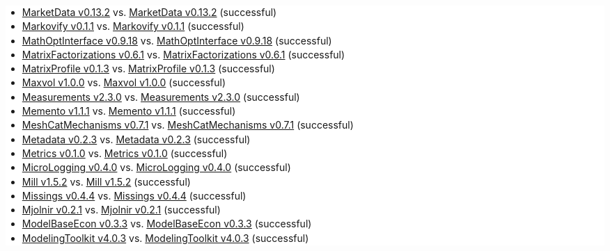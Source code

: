 - [MarketData v0.13.2](https://s3.amazonaws.com/julialang-reports/nanosoldier/pkgeval/by_hash/c3bb6df_vs_788b2c7/MarketData.1.6.0-DEV-a896693d33.log) vs. [MarketData v0.13.2](https://s3.amazonaws.com/julialang-reports/nanosoldier/pkgeval/by_hash/c3bb6df_vs_788b2c7/MarketData.1.5.3-788b2c77c1.log) (successful)
- [Markovify v0.1.1](https://s3.amazonaws.com/julialang-reports/nanosoldier/pkgeval/by_hash/c3bb6df_vs_788b2c7/Markovify.1.6.0-DEV-a896693d33.log) vs. [Markovify v0.1.1](https://s3.amazonaws.com/julialang-reports/nanosoldier/pkgeval/by_hash/c3bb6df_vs_788b2c7/Markovify.1.5.3-788b2c77c1.log) (successful)
- [MathOptInterface v0.9.18](https://s3.amazonaws.com/julialang-reports/nanosoldier/pkgeval/by_hash/c3bb6df_vs_788b2c7/MathOptInterface.1.6.0-DEV-a896693d33.log) vs. [MathOptInterface v0.9.18](https://s3.amazonaws.com/julialang-reports/nanosoldier/pkgeval/by_hash/c3bb6df_vs_788b2c7/MathOptInterface.1.5.3-788b2c77c1.log) (successful)
- [MatrixFactorizations v0.6.1](https://s3.amazonaws.com/julialang-reports/nanosoldier/pkgeval/by_hash/c3bb6df_vs_788b2c7/MatrixFactorizations.1.6.0-DEV-a896693d33.log) vs. [MatrixFactorizations v0.6.1](https://s3.amazonaws.com/julialang-reports/nanosoldier/pkgeval/by_hash/c3bb6df_vs_788b2c7/MatrixFactorizations.1.5.3-788b2c77c1.log) (successful)
- [MatrixProfile v0.1.3](https://s3.amazonaws.com/julialang-reports/nanosoldier/pkgeval/by_hash/c3bb6df_vs_788b2c7/MatrixProfile.1.6.0-DEV-a896693d33.log) vs. [MatrixProfile v0.1.3](https://s3.amazonaws.com/julialang-reports/nanosoldier/pkgeval/by_hash/c3bb6df_vs_788b2c7/MatrixProfile.1.5.3-788b2c77c1.log) (successful)
- [Maxvol v1.0.0](https://s3.amazonaws.com/julialang-reports/nanosoldier/pkgeval/by_hash/c3bb6df_vs_788b2c7/Maxvol.1.6.0-DEV-a896693d33.log) vs. [Maxvol v1.0.0](https://s3.amazonaws.com/julialang-reports/nanosoldier/pkgeval/by_hash/c3bb6df_vs_788b2c7/Maxvol.1.5.3-788b2c77c1.log) (successful)
- [Measurements v2.3.0](https://s3.amazonaws.com/julialang-reports/nanosoldier/pkgeval/by_hash/c3bb6df_vs_788b2c7/Measurements.1.6.0-DEV-a896693d33.log) vs. [Measurements v2.3.0](https://s3.amazonaws.com/julialang-reports/nanosoldier/pkgeval/by_hash/c3bb6df_vs_788b2c7/Measurements.1.5.3-788b2c77c1.log) (successful)
- [Memento v1.1.1](https://s3.amazonaws.com/julialang-reports/nanosoldier/pkgeval/by_hash/c3bb6df_vs_788b2c7/Memento.1.6.0-DEV-a896693d33.log) vs. [Memento v1.1.1](https://s3.amazonaws.com/julialang-reports/nanosoldier/pkgeval/by_hash/c3bb6df_vs_788b2c7/Memento.1.5.3-788b2c77c1.log) (successful)
- [MeshCatMechanisms v0.7.1](https://s3.amazonaws.com/julialang-reports/nanosoldier/pkgeval/by_hash/c3bb6df_vs_788b2c7/MeshCatMechanisms.1.6.0-DEV-a896693d33.log) vs. [MeshCatMechanisms v0.7.1](https://s3.amazonaws.com/julialang-reports/nanosoldier/pkgeval/by_hash/c3bb6df_vs_788b2c7/MeshCatMechanisms.1.5.3-788b2c77c1.log) (successful)
- [Metadata v0.2.3](https://s3.amazonaws.com/julialang-reports/nanosoldier/pkgeval/by_hash/c3bb6df_vs_788b2c7/Metadata.1.6.0-DEV-a896693d33.log) vs. [Metadata v0.2.3](https://s3.amazonaws.com/julialang-reports/nanosoldier/pkgeval/by_hash/c3bb6df_vs_788b2c7/Metadata.1.5.3-788b2c77c1.log) (successful)
- [Metrics v0.1.0](https://s3.amazonaws.com/julialang-reports/nanosoldier/pkgeval/by_hash/c3bb6df_vs_788b2c7/Metrics.1.6.0-DEV-a896693d33.log) vs. [Metrics v0.1.0](https://s3.amazonaws.com/julialang-reports/nanosoldier/pkgeval/by_hash/c3bb6df_vs_788b2c7/Metrics.1.5.3-788b2c77c1.log) (successful)
- [MicroLogging v0.4.0](https://s3.amazonaws.com/julialang-reports/nanosoldier/pkgeval/by_hash/c3bb6df_vs_788b2c7/MicroLogging.1.6.0-DEV-a896693d33.log) vs. [MicroLogging v0.4.0](https://s3.amazonaws.com/julialang-reports/nanosoldier/pkgeval/by_hash/c3bb6df_vs_788b2c7/MicroLogging.1.5.3-788b2c77c1.log) (successful)
- [Mill v1.5.2](https://s3.amazonaws.com/julialang-reports/nanosoldier/pkgeval/by_hash/c3bb6df_vs_788b2c7/Mill.1.6.0-DEV-a896693d33.log) vs. [Mill v1.5.2](https://s3.amazonaws.com/julialang-reports/nanosoldier/pkgeval/by_hash/c3bb6df_vs_788b2c7/Mill.1.5.3-788b2c77c1.log) (successful)
- [Missings v0.4.4](https://s3.amazonaws.com/julialang-reports/nanosoldier/pkgeval/by_hash/c3bb6df_vs_788b2c7/Missings.1.6.0-DEV-a896693d33.log) vs. [Missings v0.4.4](https://s3.amazonaws.com/julialang-reports/nanosoldier/pkgeval/by_hash/c3bb6df_vs_788b2c7/Missings.1.5.3-788b2c77c1.log) (successful)
- [Mjolnir v0.2.1](https://s3.amazonaws.com/julialang-reports/nanosoldier/pkgeval/by_hash/c3bb6df_vs_788b2c7/Mjolnir.1.6.0-DEV-a896693d33.log) vs. [Mjolnir v0.2.1](https://s3.amazonaws.com/julialang-reports/nanosoldier/pkgeval/by_hash/c3bb6df_vs_788b2c7/Mjolnir.1.5.3-788b2c77c1.log) (successful)
- [ModelBaseEcon v0.3.3](https://s3.amazonaws.com/julialang-reports/nanosoldier/pkgeval/by_hash/c3bb6df_vs_788b2c7/ModelBaseEcon.1.6.0-DEV-a896693d33.log) vs. [ModelBaseEcon v0.3.3](https://s3.amazonaws.com/julialang-reports/nanosoldier/pkgeval/by_hash/c3bb6df_vs_788b2c7/ModelBaseEcon.1.5.3-788b2c77c1.log) (successful)
- [ModelingToolkit v4.0.3](https://s3.amazonaws.com/julialang-reports/nanosoldier/pkgeval/by_hash/c3bb6df_vs_788b2c7/ModelingToolkit.1.6.0-DEV-a896693d33.log) vs. [ModelingToolkit v4.0.3](https://s3.amazonaws.com/julialang-reports/nanosoldier/pkgeval/by_hash/c3bb6df_vs_788b2c7/ModelingToolkit.1.5.3-788b2c77c1.log) (successful)